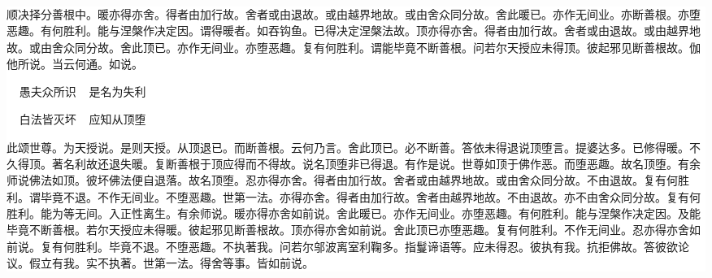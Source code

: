 顺决择分善根中。暖亦得亦舍。得者由加行故。舍者或由退故。或由越界地故。或由舍众同分故。舍此暖已。亦作无间业。亦断善根。亦堕恶趣。有何胜利。能与涅槃作决定因。谓得暖者。如吞钩鱼。已得决定涅槃法故。顶亦得亦舍。得者由加行故。舍者或由退故。或由越界地故。或由舍众同分故。舍此顶已。亦作无间业。亦堕恶趣。复有何胜利。谓能毕竟不断善根。问若尔天授应未得顶。彼起邪见断善根故。伽他所说。当云何通。如说。

&nbsp;&nbsp;&nbsp;&nbsp;愚夫众所识&nbsp;&nbsp;&nbsp;&nbsp;是名为失利

&nbsp;&nbsp;&nbsp;&nbsp;白法皆灭坏&nbsp;&nbsp;&nbsp;&nbsp;应知从顶堕

此颂世尊。为天授说。是则天授。从顶退已。而断善根。云何乃言。舍此顶已。必不断善。答依未得退说顶堕言。提婆达多。已修得暖。不久得顶。著名利故还退失暖。复断善根于顶应得而不得故。说名顶堕非已得退。有作是说。世尊如顶于佛作恶。而堕恶趣。故名顶堕。有余师说佛法如顶。彼坏佛法便自退落。故名顶堕。忍亦得亦舍。得者由加行故。舍者或由越界地故。或由舍众同分故。不由退故。复有何胜利。谓毕竟不退。不作无间业。不堕恶趣。世第一法。亦得亦舍。得者由加行故。舍者由越界地故。不由退故。亦不由舍众同分故。复有何胜利。能为等无间。入正性离生。有余师说。暖亦得亦舍如前说。舍此暖已。亦作无间业。亦堕恶趣。有何胜利。能与涅槃作决定因。及能毕竟不断善根。若尔天授应未得暖。彼起邪见断善根故。顶亦得亦舍如前说。舍此顶已亦堕恶趣。复有何胜利。不作无间业。忍亦得亦舍如前说。复有何胜利。毕竟不退。不堕恶趣。不执著我。问若尔邬波离室利鞠多。指鬘谛语等。应未得忍。彼执有我。抗拒佛故。答彼欲论议。假立有我。实不执著。世第一法。得舍等事。皆如前说。